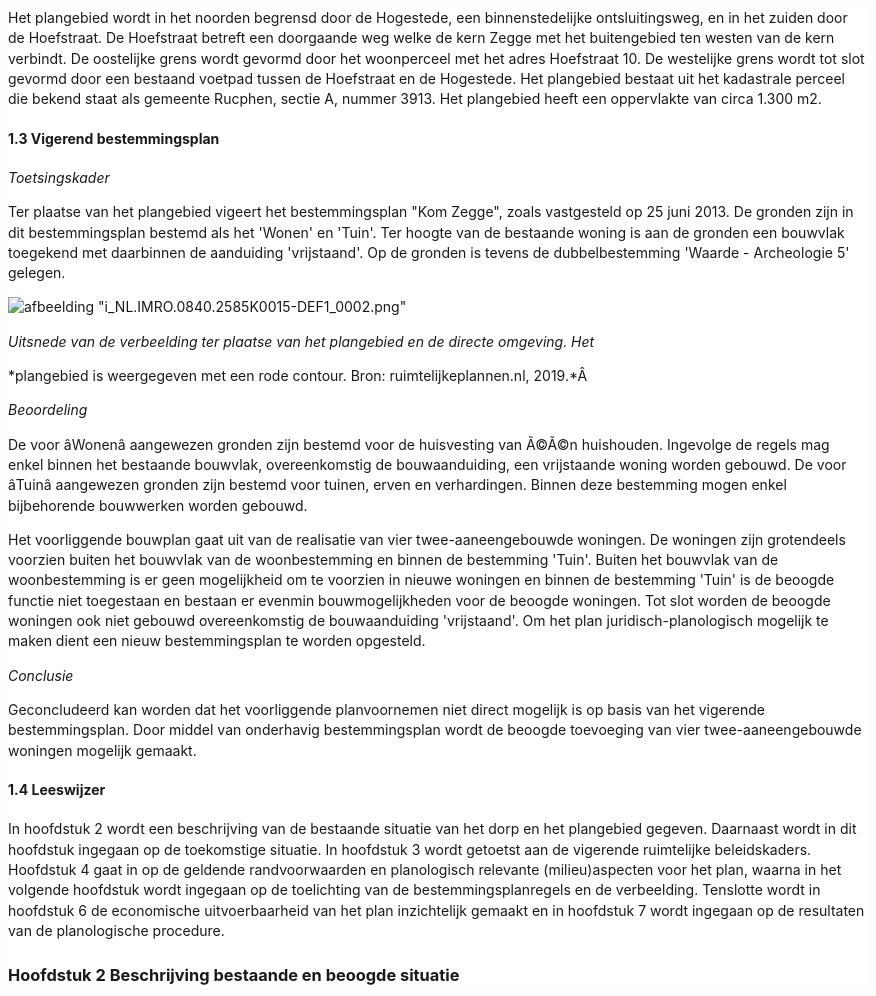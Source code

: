 Het plangebied wordt in het noorden begrensd door de Hogestede, een binnenstedelijke ontsluitingsweg, en in het zuiden door de Hoefstraat. De Hoefstraat betreft een doorgaande weg welke de kern Zegge met het buitengebied ten westen van de kern verbindt. De oostelijke grens wordt gevormd door het woonperceel met het adres Hoefstraat 10\. De westelijke grens wordt tot slot gevormd door een bestaand voetpad tussen de Hoefstraat en de Hogestede. Het plangebied bestaat uit het kadastrale perceel die bekend staat als gemeente Rucphen, sectie A, nummer 3913\. Het plangebied heeft een oppervlakte van circa 1\.300 m2.

#### 1\.3 Vigerend bestemmingsplan

*Toetsingskader*

Ter plaatse van het plangebied vigeert het bestemmingsplan "Kom Zegge", zoals vastgesteld op 25 juni 2013\. De gronden zijn in dit bestemmingsplan bestemd als het 'Wonen' en 'Tuin'. Ter hoogte van de bestaande woning is aan de gronden een bouwvlak toegekend met daarbinnen de aanduiding 'vrijstaand'. Op de gronden is tevens de dubbelbestemming 'Waarde \- Archeologie 5' gelegen.

![afbeelding "i_NL.IMRO.0840.2585K0015-DEF1_0002.png"](i_NL.IMRO.0840.2585K0015-DEF1_0002.png)

*Uitsnede van de verbeelding ter plaatse van het plangebied en de directe omgeving. Het*

*plangebied is weergegeven met een rode contour. Bron: ruimtelijkeplannen.nl, 2019\.*Â

*Beoordeling*

De voor âWonenâ aangewezen gronden zijn bestemd voor de huisvesting van Ã©Ã©n huishouden. Ingevolge de regels mag enkel binnen het bestaande bouwvlak, overeenkomstig de bouwaanduiding, een vrijstaande woning worden gebouwd. De voor âTuinâ aangewezen gronden zijn bestemd voor tuinen, erven en verhardingen. Binnen deze bestemming mogen enkel bijbehorende bouwwerken worden gebouwd.

Het voorliggende bouwplan gaat uit van de realisatie van vier twee\-aaneengebouwde woningen. De woningen zijn grotendeels voorzien buiten het bouwvlak van de woonbestemming en binnen de bestemming 'Tuin'. Buiten het bouwvlak van de woonbestemming is er geen mogelijkheid om te voorzien in nieuwe woningen en binnen de bestemming 'Tuin' is de beoogde functie niet toegestaan en bestaan er evenmin bouwmogelijkheden voor de beoogde woningen. Tot slot worden de beoogde woningen ook niet gebouwd overeenkomstig de bouwaanduiding 'vrijstaand'. Om het plan juridisch\-planologisch mogelijk te maken dient een nieuw bestemmingsplan te worden opgesteld.

*Conclusie*

Geconcludeerd kan worden dat het voorliggende planvoornemen niet direct mogelijk is op basis van het vigerende bestemmingsplan. Door middel van onderhavig bestemmingsplan wordt de beoogde toevoeging van vier twee\-aaneengebouwde woningen mogelijk gemaakt.

#### 1\.4 Leeswijzer

In hoofdstuk 2 wordt een beschrijving van de bestaande situatie van het dorp en het plangebied gegeven. Daarnaast wordt in dit hoofdstuk ingegaan op de toekomstige situatie. In hoofdstuk 3 wordt getoetst aan de vigerende ruimtelijke beleidskaders. Hoofdstuk 4 gaat in op de geldende randvoorwaarden en planologisch relevante (milieu)aspecten voor het plan, waarna in het volgende hoofdstuk wordt ingegaan op de toelichting van de bestemmingsplanregels en de verbeelding. Tenslotte wordt in hoofdstuk 6 de economische uitvoerbaarheid van het plan inzichtelijk gemaakt en in hoofdstuk 7 wordt ingegaan op de resultaten van de planologische procedure.

### Hoofdstuk 2 Beschrijving bestaande en beoogde situatie
